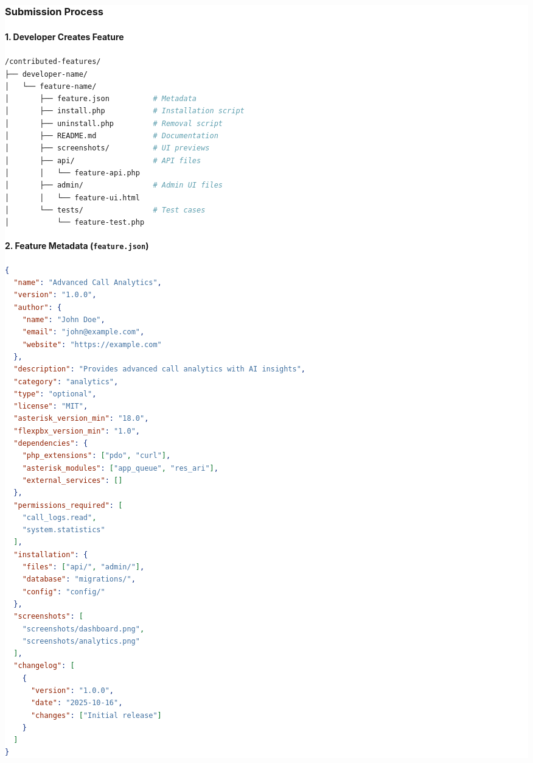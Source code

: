 ### Submission Process

#### 1. Developer Creates Feature
```bash
/contributed-features/
├── developer-name/
│   └── feature-name/
│       ├── feature.json          # Metadata
│       ├── install.php           # Installation script
│       ├── uninstall.php         # Removal script
│       ├── README.md             # Documentation
│       ├── screenshots/          # UI previews
│       ├── api/                  # API files
│       │   └── feature-api.php
│       ├── admin/                # Admin UI files
│       │   └── feature-ui.html
│       └── tests/                # Test cases
│           └── feature-test.php
```

#### 2. Feature Metadata (`feature.json`)
```json
{
  "name": "Advanced Call Analytics",
  "version": "1.0.0",
  "author": {
    "name": "John Doe",
    "email": "john@example.com",
    "website": "https://example.com"
  },
  "description": "Provides advanced call analytics with AI insights",
  "category": "analytics",
  "type": "optional",
  "license": "MIT",
  "asterisk_version_min": "18.0",
  "flexpbx_version_min": "1.0",
  "dependencies": {
    "php_extensions": ["pdo", "curl"],
    "asterisk_modules": ["app_queue", "res_ari"],
    "external_services": []
  },
  "permissions_required": [
    "call_logs.read",
    "system.statistics"
  ],
  "installation": {
    "files": ["api/", "admin/"],
    "database": "migrations/",
    "config": "config/"
  },
  "screenshots": [
    "screenshots/dashboard.png",
    "screenshots/analytics.png"
  ],
  "changelog": [
    {
      "version": "1.0.0",
      "date": "2025-10-16",
      "changes": ["Initial release"]
    }
  ]
}
```
